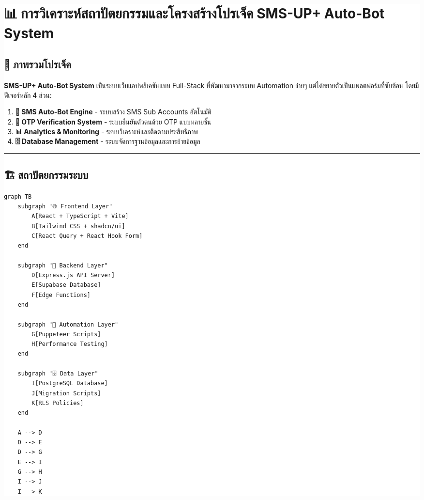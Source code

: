# 📊 การวิเคราะห์สถาปัตยกรรมและโครงสร้างโปรเจ็ค SMS-UP+ Auto-Bot System

## 🎯 **ภาพรวมโปรเจ็ค**

**SMS-UP+ Auto-Bot System** เป็นระบบเว็บแอปพลิเคชันแบบ Full-Stack ที่พัฒนามาจากระบบ Automation ง่ายๆ แต่ได้ขยายตัวเป็นแพลตฟอร์มที่ซับซ้อน โดยมีฟีเจอร์หลัก 4 ส่วน:

1. **🤖 SMS Auto-Bot Engine** - ระบบสร้าง SMS Sub Accounts อัตโนมัติ
2. **🔐 OTP Verification System** - ระบบยืนยันตัวตนด้วย OTP แบบหลายชั้น
3. **📊 Analytics & Monitoring** - ระบบวิเคราะห์และติดตามประสิทธิภาพ
4. **🗄️ Database Management** - ระบบจัดการฐานข้อมูลและการย้ายข้อมูล

---

## 🏗️ **สถาปัตยกรรมระบบ**

```mermaid
graph TB
    subgraph "🌐 Frontend Layer"
        A[React + TypeScript + Vite]
        B[Tailwind CSS + shadcn/ui]
        C[React Query + React Hook Form]
    end

    subgraph "🔗 Backend Layer"
        D[Express.js API Server]
        E[Supabase Database]
        F[Edge Functions]
    end

    subgraph "🤖 Automation Layer"
        G[Puppeteer Scripts]
        H[Performance Testing]
    end

    subgraph "🗄️ Data Layer"
        I[PostgreSQL Database]
        J[Migration Scripts]
        K[RLS Policies]
    end

    A --> D
    D --> E
    D --> G
    E --> I
    G --> H
    I --> J
    I --> K
```
